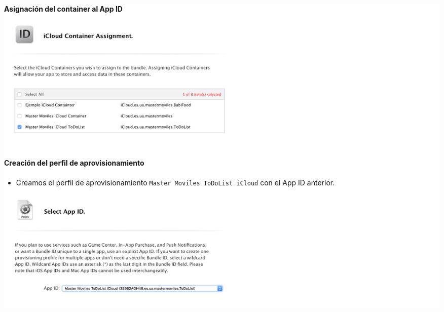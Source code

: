 




#### Asignación del container al App ID


<img src="images/aprovisionamiento-icloud-container.png" width=450px/> 





#### Creación del perfil de aprovisionamiento

- Creamos el perfil de aprovisionamiento `Master Moviles ToDoList iCloud` con el App ID anterior.

<img src="images/aprovisionamiento-icloud.png" width=450px/>
